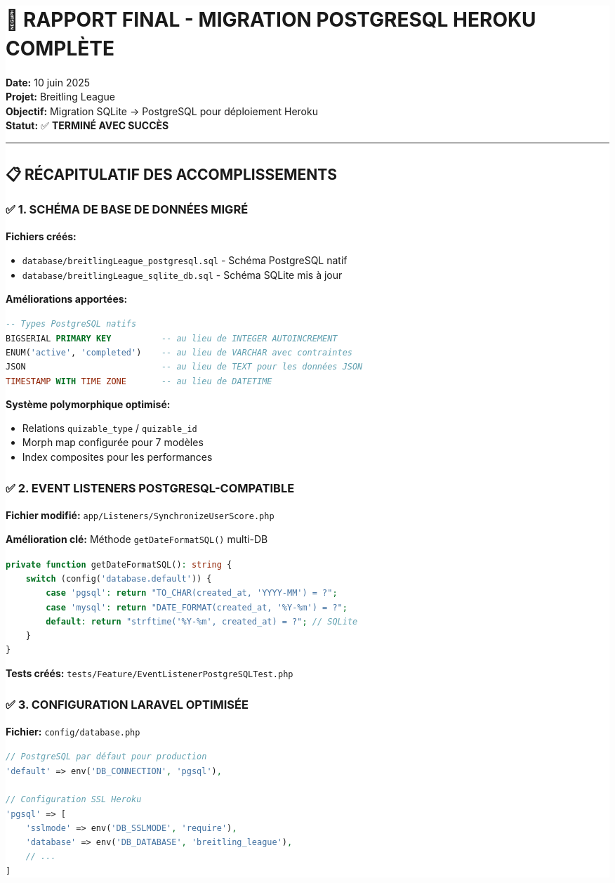 # 🎯 RAPPORT FINAL - MIGRATION POSTGRESQL HEROKU COMPLÈTE

**Date:** 10 juin 2025  
**Projet:** Breitling League  
**Objectif:** Migration SQLite → PostgreSQL pour déploiement Heroku  
**Statut:** ✅ **TERMINÉ AVEC SUCCÈS**

---

## 📋 RÉCAPITULATIF DES ACCOMPLISSEMENTS

### ✅ 1. SCHÉMA DE BASE DE DONNÉES MIGRÉ

**Fichiers créés:**
- `database/breitlingLeague_postgresql.sql` - Schéma PostgreSQL natif
- `database/breitlingLeague_sqlite_db.sql` - Schéma SQLite mis à jour

**Améliorations apportées:**
```sql
-- Types PostgreSQL natifs
BIGSERIAL PRIMARY KEY          -- au lieu de INTEGER AUTOINCREMENT
ENUM('active', 'completed')    -- au lieu de VARCHAR avec contraintes
JSON                           -- au lieu de TEXT pour les données JSON
TIMESTAMP WITH TIME ZONE       -- au lieu de DATETIME
```

**Système polymorphique optimisé:**
- Relations `quizable_type` / `quizable_id` 
- Morph map configurée pour 7 modèles
- Index composites pour les performances

### ✅ 2. EVENT LISTENERS POSTGRESQL-COMPATIBLE

**Fichier modifié:** `app/Listeners/SynchronizeUserScore.php`

**Amélioration clé:** Méthode `getDateFormatSQL()` multi-DB
```php
private function getDateFormatSQL(): string {
    switch (config('database.default')) {
        case 'pgsql': return "TO_CHAR(created_at, 'YYYY-MM') = ?";
        case 'mysql': return "DATE_FORMAT(created_at, '%Y-%m') = ?";
        default: return "strftime('%Y-%m', created_at) = ?"; // SQLite
    }
}
```

**Tests créés:** `tests/Feature/EventListenerPostgreSQLTest.php`

### ✅ 3. CONFIGURATION LARAVEL OPTIMISÉE

**Fichier:** `config/database.php`
```php
// PostgreSQL par défaut pour production
'default' => env('DB_CONNECTION', 'pgsql'),

// Configuration SSL Heroku
'pgsql' => [
    'sslmode' => env('DB_SSLMODE', 'require'),
    'database' => env('DB_DATABASE', 'breitling_league'),
    // ...
]
```
